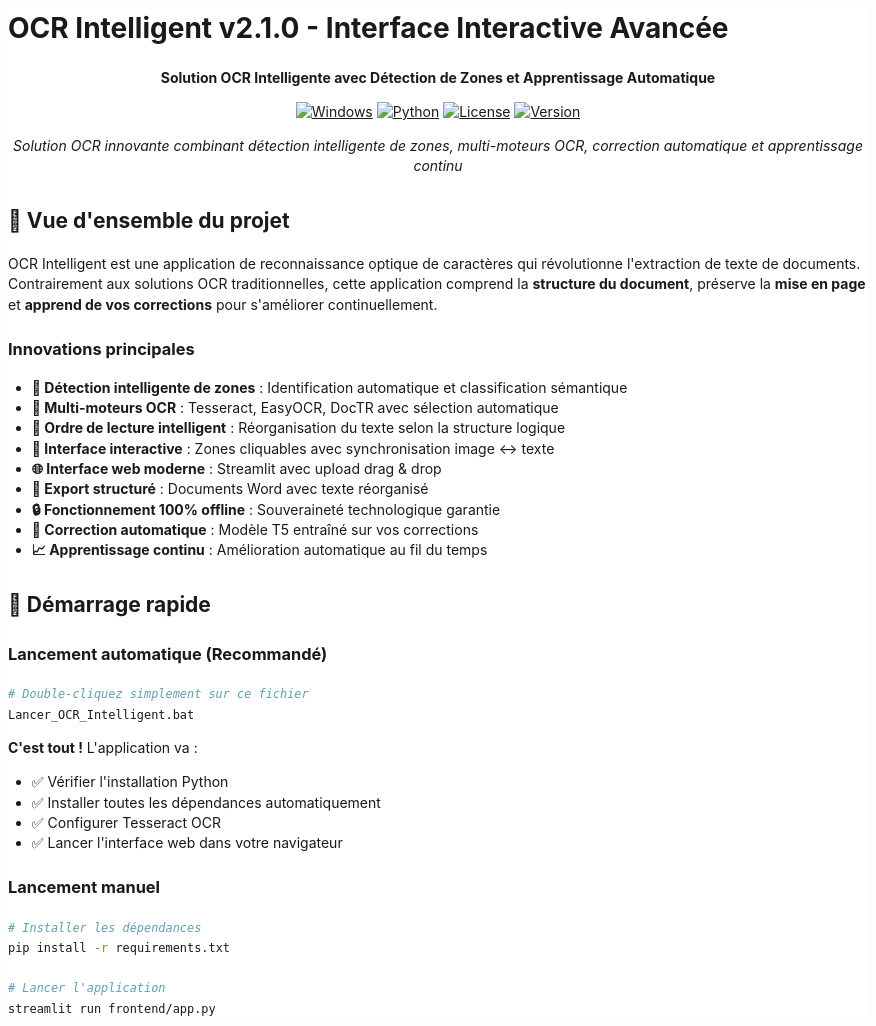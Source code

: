 # OCR Intelligent v2.1.0 - Interface Interactive Avancée

<div align="center">

**Solution OCR Intelligente avec Détection de Zones et Apprentissage Automatique**

[![Windows](https://img.shields.io/badge/Windows-10%2B-blue?logo=windows)](https://www.microsoft.com/windows)
[![Python](https://img.shields.io/badge/Python-3.8%2B-green?logo=python)](https://www.python.org)
[![License](https://img.shields.io/badge/License-MIT-yellow.svg)](LICENSE)
[![Version](https://img.shields.io/badge/Version-2.1.0-red.svg)](https://github.com/WVHIBV/OCR_Intelligent/releases)

*Solution OCR innovante combinant détection intelligente de zones, multi-moteurs OCR, correction automatique et apprentissage continu*

</div>

## 🎯 Vue d'ensemble du projet

OCR Intelligent est une application de reconnaissance optique de caractères qui révolutionne l'extraction de texte de documents. Contrairement aux solutions OCR traditionnelles, cette application comprend la **structure du document**, préserve la **mise en page** et **apprend de vos corrections** pour s'améliorer continuellement.

### Innovations principales
- **🧠 Détection intelligente de zones** : Identification automatique et classification sémantique
- **🔧 Multi-moteurs OCR** : Tesseract, EasyOCR, DocTR avec sélection automatique
- **📖 Ordre de lecture intelligent** : Réorganisation du texte selon la structure logique
- **🎯 Interface interactive** : Zones cliquables avec synchronisation image ↔ texte
- **🌐 Interface web moderne** : Streamlit avec upload drag & drop
- **📄 Export structuré** : Documents Word avec texte réorganisé
- **🔒 Fonctionnement 100% offline** : Souveraineté technologique garantie
- **🤖 Correction automatique** : Modèle T5 entraîné sur vos corrections
- **📈 Apprentissage continu** : Amélioration automatique au fil du temps

## 🚀 Démarrage rapide

### Lancement automatique (Recommandé)
```bash
# Double-cliquez simplement sur ce fichier
Lancer_OCR_Intelligent.bat
```

**C'est tout !** L'application va :
- ✅ Vérifier l'installation Python
- ✅ Installer toutes les dépendances automatiquement
- ✅ Configurer Tesseract OCR
- ✅ Lancer l'interface web dans votre navigateur

### Lancement manuel
```bash
# Installer les dépendances
pip install -r requirements.txt

# Lancer l'application
streamlit run frontend/app.py
```
